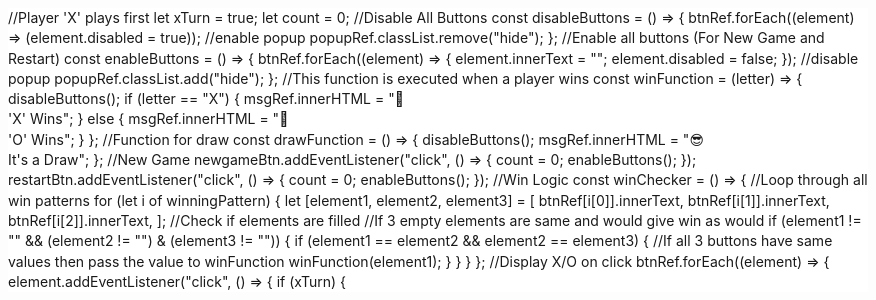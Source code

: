//Player 'X' plays first
let xTurn = true;
let count = 0;
//Disable All Buttons
const disableButtons = () => {
  btnRef.forEach((element) => (element.disabled = true));
  //enable popup
  popupRef.classList.remove("hide");
};
//Enable all buttons (For New Game and Restart)
const enableButtons = () => {
  btnRef.forEach((element) => {
    element.innerText = "";
    element.disabled = false;
  });
  //disable popup
  popupRef.classList.add("hide");
};
//This function is executed when a player wins
const winFunction = (letter) => {
  disableButtons();
  if (letter == "X") {
    msgRef.innerHTML = "&#x1F389; <br> 'X' Wins";
  } else {
    msgRef.innerHTML = "&#x1F389; <br> 'O' Wins";
  }
};
//Function for draw
const drawFunction = () => {
  disableButtons();
  msgRef.innerHTML = "&#x1F60E; <br> It's a Draw";
};
//New Game
newgameBtn.addEventListener("click", () => {
  count = 0;
  enableButtons();
});
restartBtn.addEventListener("click", () => {
  count = 0;
  enableButtons();
});
//Win Logic
const winChecker = () => {
  //Loop through all win patterns
  for (let i of winningPattern) {
    let [element1, element2, element3] = [
      btnRef[i[0]].innerText,
      btnRef[i[1]].innerText,
      btnRef[i[2]].innerText,
    ];
    //Check if elements are filled
    //If 3 empty elements are same and would give win as would
    if (element1 != "" && (element2 != "") & (element3 != "")) {
      if (element1 == element2 && element2 == element3) {
        //If all 3 buttons have same values then pass the value to winFunction
        winFunction(element1);
      }
    }
  }
};
//Display X/O on click
btnRef.forEach((element) => {
  element.addEventListener("click", () => {
    if (xTurn) {